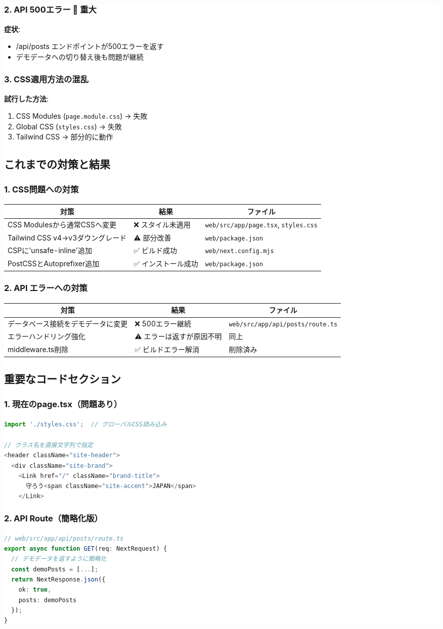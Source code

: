 ### 2. API 500エラー 🔴 重大
**症状**:
- /api/posts エンドポイントが500エラーを返す
- デモデータへの切り替え後も問題が継続

### 3. CSS適用方法の混乱
**試行した方法**:
1. CSS Modules (`page.module.css`) → 失敗
2. Global CSS (`styles.css`) → 失敗
3. Tailwind CSS → 部分的に動作

## これまでの対策と結果

### 1. CSS問題への対策
| 対策 | 結果 | ファイル |
|------|------|----------|
| CSS Modulesから通常CSSへ変更 | ❌ スタイル未適用 | `web/src/app/page.tsx`, `styles.css` |
| Tailwind CSS v4→v3ダウングレード | ⚠️ 部分改善 | `web/package.json` |
| CSPに'unsafe-inline'追加 | ✅ ビルド成功 | `web/next.config.mjs` |
| PostCSSとAutoprefixer追加 | ✅ インストール成功 | `web/package.json` |

### 2. API エラーへの対策
| 対策 | 結果 | ファイル |
|------|------|----------|
| データベース接続をデモデータに変更 | ❌ 500エラー継続 | `web/src/app/api/posts/route.ts` |
| エラーハンドリング強化 | ⚠️ エラーは返すが原因不明 | 同上 |
| middleware.ts削除 | ✅ ビルドエラー解消 | 削除済み |

## 重要なコードセクション

### 1. 現在のpage.tsx（問題あり）
```typescript
import './styles.css';  // グローバルCSS読み込み

// クラス名を直接文字列で指定
<header className="site-header">
  <div className="site-brand">
    <Link href="/" className="brand-title">
      守ろう<span className="site-accent">JAPAN</span>
    </Link>
```

### 2. API Route（簡略化版）
```typescript
// web/src/app/api/posts/route.ts
export async function GET(req: NextRequest) {
  // デモデータを返すように簡略化
  const demoPosts = [...];
  return NextResponse.json({
    ok: true,
    posts: demoPosts
  });
}
```
